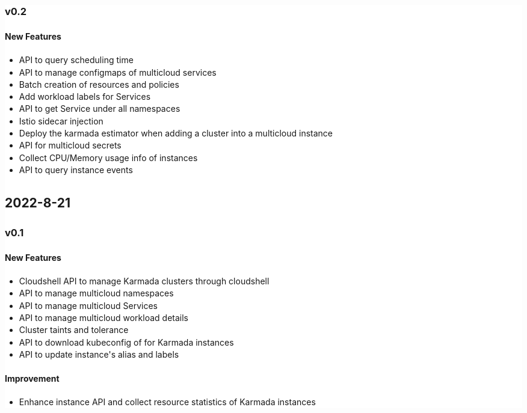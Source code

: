 ### v0.2

#### New Features

- API to query scheduling time
- API to manage configmaps of multicloud services
- Batch creation of resources and policies
- Add workload labels for Services
- API to get Service under all namespaces
- Istio sidecar injection
- Deploy the karmada estimator when adding a cluster into a multicloud instance
- API for multicloud secrets
- Collect CPU/Memory usage info of instances
- API to query instance events

## 2022-8-21

### v0.1

#### New Features

- Cloudshell API to manage Karmada clusters through cloudshell
- API to manage multicloud namespaces
- API to manage multicloud Services
- API to manage multicloud workload details
- Cluster taints and tolerance
- API to download kubeconfig of for Karmada instances
- API to update instance's alias and labels

#### Improvement

- Enhance instance API and collect resource statistics of Karmada instances

